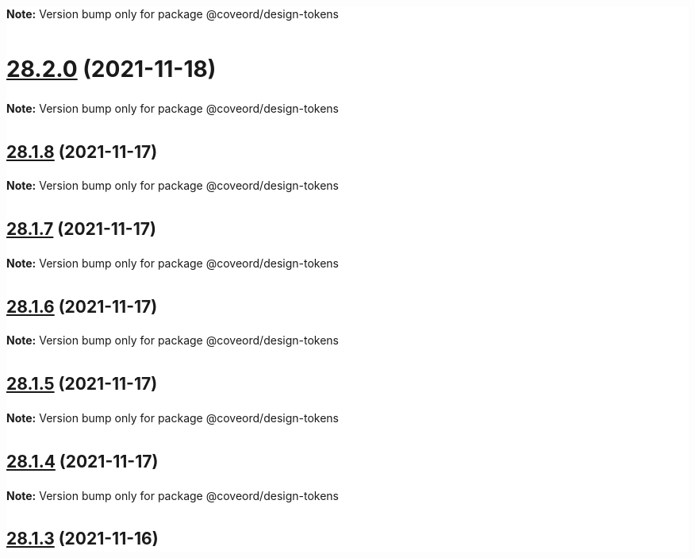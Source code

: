 **Note:** Version bump only for package @coveord/design-tokens





# [28.2.0](https://github.com/coveo/plasma/compare/v28.1.8...v28.2.0) (2021-11-18)

**Note:** Version bump only for package @coveord/design-tokens





## [28.1.8](https://github.com/coveo/plasma/compare/v28.1.7...v28.1.8) (2021-11-17)

**Note:** Version bump only for package @coveord/design-tokens





## [28.1.7](https://github.com/coveo/plasma/compare/v28.1.6...v28.1.7) (2021-11-17)

**Note:** Version bump only for package @coveord/design-tokens





## [28.1.6](https://github.com/coveo/plasma/compare/v28.1.5...v28.1.6) (2021-11-17)

**Note:** Version bump only for package @coveord/design-tokens





## [28.1.5](https://github.com/coveo/plasma/compare/v28.1.4...v28.1.5) (2021-11-17)

**Note:** Version bump only for package @coveord/design-tokens





## [28.1.4](https://github.com/coveo/plasma/compare/v28.1.3...v28.1.4) (2021-11-17)

**Note:** Version bump only for package @coveord/design-tokens





## [28.1.3](https://github.com/coveo/plasma/compare/v28.1.2...v28.1.3) (2021-11-16)
